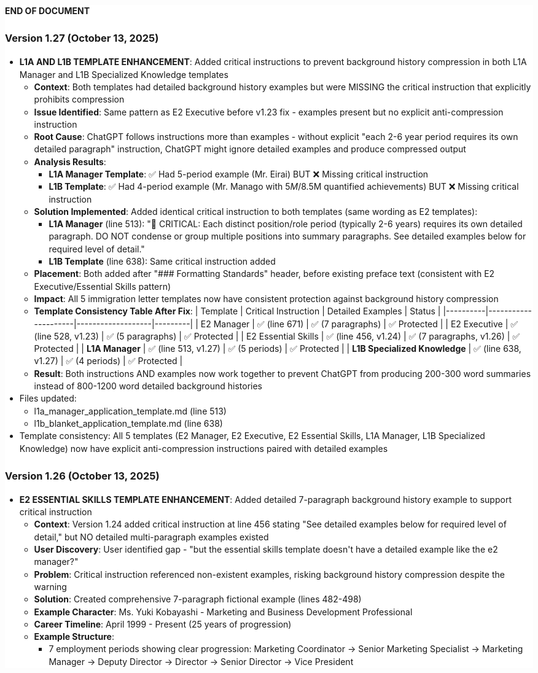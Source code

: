 
**END OF DOCUMENT**

### Version 1.27 (October 13, 2025)
- **L1A AND L1B TEMPLATE ENHANCEMENT**: Added critical instructions to prevent background history compression in both L1A Manager and L1B Specialized Knowledge templates
  - **Context**: Both templates had detailed background history examples but were MISSING the critical instruction that explicitly prohibits compression
  - **Issue Identified**: Same pattern as E2 Executive before v1.23 fix - examples present but no explicit anti-compression instruction
  - **Root Cause**: ChatGPT follows instructions more than examples - without explicit "each 2-6 year period requires its own detailed paragraph" instruction, ChatGPT might ignore detailed examples and produce compressed output
  - **Analysis Results**:
    * **L1A Manager Template**: ✅ Had 5-period example (Mr. Eirai) BUT ❌ Missing critical instruction
    * **L1B Template**: ✅ Had 4-period example (Mr. Manago with $5M/$8.5M quantified achievements) BUT ❌ Missing critical instruction
  - **Solution Implemented**: Added identical critical instruction to both templates (same wording as E2 templates):
    * **L1A Manager** (line 513): "🚨 CRITICAL: Each distinct position/role period (typically 2-6 years) requires its own detailed paragraph. DO NOT condense or group multiple positions into summary paragraphs. See detailed examples below for required level of detail."
    * **L1B Template** (line 638): Same critical instruction added
  - **Placement**: Both added after "### Formatting Standards" header, before existing preface text (consistent with E2 Executive/Essential Skills pattern)
  - **Impact**: All 5 immigration letter templates now have consistent protection against background history compression
  - **Template Consistency Table After Fix**:
    | Template | Critical Instruction | Detailed Examples | Status |
    |----------|---------------------|-------------------|---------|
    | E2 Manager | ✅ (line 671) | ✅ (7 paragraphs) | ✅ Protected |
    | E2 Executive | ✅ (line 528, v1.23) | ✅ (5 paragraphs) | ✅ Protected |
    | E2 Essential Skills | ✅ (line 456, v1.24) | ✅ (7 paragraphs, v1.26) | ✅ Protected |
    | **L1A Manager** | ✅ (line 513, v1.27) | ✅ (5 periods) | ✅ Protected |
    | **L1B Specialized Knowledge** | ✅ (line 638, v1.27) | ✅ (4 periods) | ✅ Protected |
  - **Result**: Both instructions AND examples now work together to prevent ChatGPT from producing 200-300 word summaries instead of 800-1200 word detailed background histories
- Files updated:
  - l1a_manager_application_template.md (line 513)
  - l1b_blanket_application_template.md (line 638)
- Template consistency: All 5 templates (E2 Manager, E2 Executive, E2 Essential Skills, L1A Manager, L1B Specialized Knowledge) now have explicit anti-compression instructions paired with detailed examples

### Version 1.26 (October 13, 2025)
- **E2 ESSENTIAL SKILLS TEMPLATE ENHANCEMENT**: Added detailed 7-paragraph background history example to support critical instruction
  - **Context**: Version 1.24 added critical instruction at line 456 stating "See detailed examples below for required level of detail," but NO detailed multi-paragraph examples existed
  - **User Discovery**: User identified gap - "but the essential skills template doesn't have a detailed example like the e2 manager?"
  - **Problem**: Critical instruction referenced non-existent examples, risking background history compression despite the warning
  - **Solution**: Created comprehensive 7-paragraph fictional example (lines 482-498)
  - **Example Character**: Ms. Yuki Kobayashi - Marketing and Business Development Professional
  - **Career Timeline**: April 1999 - Present (25 years of progression)
  - **Example Structure**:
    * 7 employment periods showing clear progression: Marketing Coordinator → Senior Marketing Specialist → Marketing Manager → Deputy Director → Director → Senior Director → Vice President